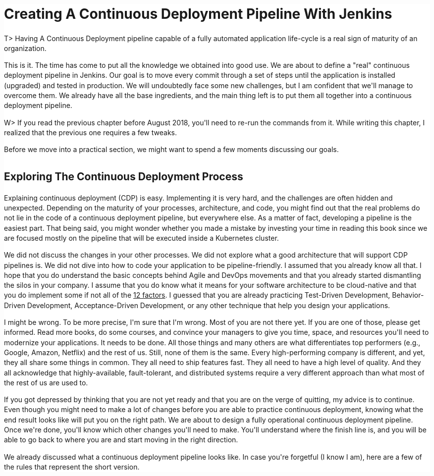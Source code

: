 # Creating A Continuous Deployment Pipeline With Jenkins

T> Having A Continuous Deployment pipeline capable of a fully automated application life-cycle is a real sign of maturity of an organization.

This is it. The time has come to put all the knowledge we obtained into good use. We are about to define a "real" continuous deployment pipeline in Jenkins. Our goal is to move every commit through a set of steps until the application is installed (upgraded) and tested in production. We will undoubtedly face some new challenges, but I am confident that we'll manage to overcome them. We already have all the base ingredients, and the main thing left is to put them all together into a continuous deployment pipeline.

W> If you read the previous chapter before August 2018, you'll need to re-run the commands from it. While writing this chapter, I realized that the previous one requires a few tweaks.

Before we move into a practical section, we might want to spend a few moments discussing our goals.

## Exploring The Continuous Deployment Process

Explaining continuous deployment (CDP) is easy. Implementing it is very hard, and the challenges are often hidden and unexpected. Depending on the maturity of your processes, architecture, and code, you might find out that the real problems do not lie in the code of a continuous deployment pipeline, but everywhere else. As a matter of fact, developing a pipeline is the easiest part. That being said, you might wonder whether you made a mistake by investing your time in reading this book since we are focused mostly on the pipeline that will be executed inside a Kubernetes cluster.

We did not discuss the changes in your other processes. We did not explore what a good architecture that will support CDP pipelines is. We did not dive into how to code your application to be pipeline-friendly. I assumed that you already know all that. I hope that you do understand the basic concepts behind Agile and DevOps movements and that you already started dismantling the silos in your company. I assume that you do know what it means for your software architecture to be cloud-native and that you do implement some if not all of the [12 factors](https://12factor.net/). I guessed that you are already practicing Test-Driven Development, Behavior-Driven Development, Acceptance-Driven Development, or any other technique that help you design your applications.

I might be wrong. To be more precise, I'm sure that I'm wrong. Most of you are not there yet. If you are one of those, please get informed. Read more books, do some courses, and convince your managers to give you time, space, and resources you'll need to modernize your applications. It needs to be done. All those things and many others are what differentiates top performers (e.g., Google, Amazon, Netflix) and the rest of us. Still, none of them is the same. Every high-performing company is different, and yet, they all share some things in common. They all need to ship features fast. They all need to have a high level of quality. And they all acknowledge that highly-available, fault-tolerant, and distributed systems require a very different approach than what most of the rest of us are used to.

If you got depressed by thinking that you are not yet ready and that you are on the verge of quitting, my advice is to continue. Even though you might need to make a lot of changes before you are able to practice continuous deployment, knowing what the end result looks like will put you on the right path. We are about to design a fully operational continuous deployment pipeline. Once we're done, you'll know which other changes you'll need to make. You'll understand where the finish line is, and you will be able to go back to where you are and start moving in the right direction.

We already discussed what a continuous deployment pipeline looks like. In case you're forgetful (I know I am), here are a few of the rules that represent the short version.
